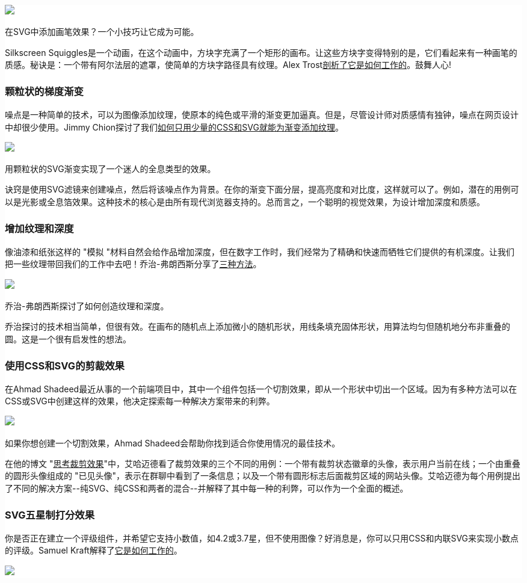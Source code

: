 <img src="https://image-1305011210.cos.ap-guangzhou.myqcloud.com/post31image3.png" style="max-width: 730px;" />

在SVG中添加画笔效果？一个小技巧让它成为可能。

Silkscreen Squiggles是一个动画，在这个动画中，方块字充满了一个矩形的画布。让这些方块字变得特别的是，它们看起来有一种画笔的质感。秘诀是：一个带有阿尔法层的遮罩，使简单的方块字路径具有纹理。Alex Trost[剖析了它是如何工作的](https://frontend.horse/articles/painting-svg-paths-with-masks/)。鼓舞人心!



### 颗粒状的梯度渐变

噪点是一种简单的技术，可以为图像添加纹理，使原本的纯色或平滑的渐变更加逼真。但是，尽管设计师对质感情有独钟，噪点在网页设计中却很少使用。Jimmy Chion探讨了我们[如何只用少量的CSS和SVG就能为渐变添加纹理](https://css-tricks.com/grainy-gradients/)。

<img src="https://image-1305011210.cos.ap-guangzhou.myqcloud.com/post31image4.png" style="max-width: 730px;" />

用颗粒状的SVG渐变实现了一个迷人的全息类型的效果。

诀窍是使用SVG滤镜来创建噪点，然后将该噪点作为背景。在你的渐变下面分层，提高亮度和对比度，这样就可以了。例如，潜在的用例可以是光影或全息箔效果。这种技术的核心是由所有现代浏览器支持的。总而言之，一个聪明的视觉效果，为设计增加深度和质感。



### 增加纹理和深度

像油漆和纸张这样的 "模拟 "材料自然会给作品增加深度，但在数字工作时，我们经常为了精确和快速而牺牲它们提供的有机深度。让我们把一些纹理带回我们的工作中去吧！乔治-弗朗西斯分享了[三种方法](https://georgefrancis.dev/writing/texture-generative-snacks/)。

<img src="https://image-1305011210.cos.ap-guangzhou.myqcloud.com/post31image5.png" style="max-width: 730px;" />

乔治-弗朗西斯探讨了如何创造纹理和深度。

乔治探讨的技术相当简单，但很有效。在画布的随机点上添加微小的随机形状，用线条填充固体形状，用算法均匀但随机地分布非重叠的圆。这是一个很有启发性的想法。



### 使用CSS和SVG的剪裁效果

在Ahmad Shadeed最近从事的一个前端项目中，其中一个组件包括一个切割效果，即从一个形状中切出一个区域。因为有多种方法可以在CSS或SVG中创建这样的效果，他决定探索每一种解决方案带来的利弊。

<img src="https://image-1305011210.cos.ap-guangzhou.myqcloud.com/post31image6.png" style="max-width: 730px;" />

如果你想创建一个切割效果，Ahmad Shadeed会帮助你找到适合你使用情况的最佳技术。

在他的博文 "[思考裁剪效果](https://ishadeed.com/article/thinking-about-the-cut-out-effect/)"中，艾哈迈德看了裁剪效果的三个不同的用例：一个带有裁剪状态徽章的头像，表示用户当前在线；一个由重叠的圆形头像组成的 "已见头像"，表示在群聊中看到了一条信息；以及一个带有圆形标志后面裁剪区域的网站头像。艾哈迈德为每个用例提出了不同的解决方案--纯SVG、纯CSS和两者的混合--并解释了其中每一种的利弊，可以作为一个全面的概述。



### SVG五星制打分效果

你是否正在建立一个评级组件，并希望它支持小数值，如4.2或3.7星，但不使用图像？好消息是，你可以只用CSS和内联SVG来实现小数点的评级。Samuel Kraft解释了[它是如何工作的](https://samuelkraft.com/blog/fractional-svg-stars-css)。

<img src="https://image-1305011210.cos.ap-guangzhou.myqcloud.com/post31image7.png" style="max-width: 730px;" />
